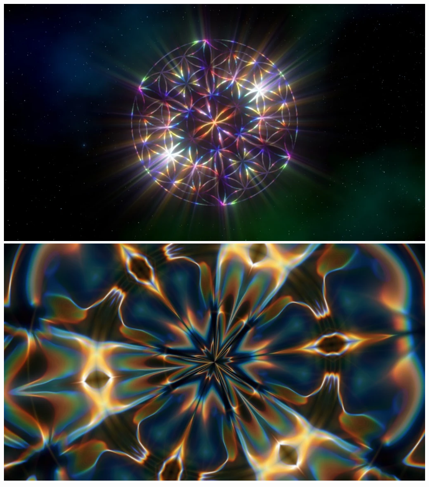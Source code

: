 [![forgingmind_01](img/05/forgingmind_01.png)](https://www.forgingmind.com/collections/meditative-videos/products/connection)
[![forgingmind_02](img/05/forgingmind_02.png)](https://www.forgingmind.com/collections/meditative-videos/products/radiant)